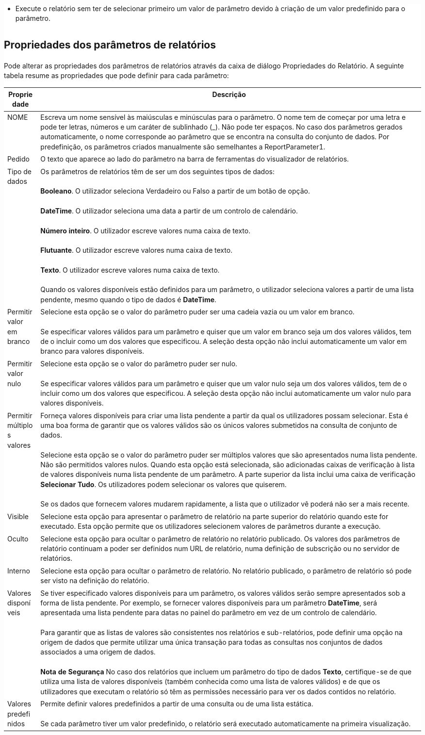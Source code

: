 - Execute o relatório sem ter de selecionar primeiro um valor de parâmetro devido à criação de um valor predefinido para o parâmetro.  
  
## <a name="report-parameter-properties"></a><a name="bkmk_Report_Parameters"></a> Propriedades dos parâmetros de relatórios

 Pode alterar as propriedades dos parâmetros de relatórios através da caixa de diálogo Propriedades do Relatório. A seguinte tabela resume as propriedades que pode definir para cada parâmetro:  
  
|Propriedade|Descrição|  
|--------------|-----------------|  
|NOME|Escreva um nome sensível às maiúsculas e minúsculas para o parâmetro. O nome tem de começar por uma letra e pode ter letras, números e um caráter de sublinhado (_). Não pode ter espaços. No caso dos parâmetros gerados automaticamente, o nome corresponde ao parâmetro que se encontra na consulta do conjunto de dados. Por predefinição, os parâmetros criados manualmente são semelhantes a ReportParameter1.|  
|Pedido|O texto que aparece ao lado do parâmetro na barra de ferramentas do visualizador de relatórios.|  
|Tipo de dados|Os parâmetros de relatórios têm de ser um dos seguintes tipos de dados:<br /><br /> **Booleano**. O utilizador seleciona Verdadeiro ou Falso a partir de um botão de opção.<br /><br /> **DateTime**. O utilizador seleciona uma data a partir de um controlo de calendário.<br /><br /> **Número inteiro**. O utilizador escreve valores numa caixa de texto.<br /><br /> **Flutuante**. O utilizador escreve valores numa caixa de texto.<br /><br /> **Texto**. O utilizador escreve valores numa caixa de texto.<br /><br /> Quando os valores disponíveis estão definidos para um parâmetro, o utilizador seleciona valores a partir de uma lista pendente, mesmo quando o tipo de dados é **DateTime**.|  
|Permitir valor em branco|Selecione esta opção se o valor do parâmetro puder ser uma cadeia vazia ou um valor em branco.<br /><br /> Se especificar valores válidos para um parâmetro e quiser que um valor em branco seja um dos valores válidos, tem de o incluir como um dos valores que especificou. A seleção desta opção não inclui automaticamente um valor em branco para valores disponíveis.|  
|Permitir valor nulo|Selecione esta opção se o valor do parâmetro puder ser nulo.<br /><br /> Se especificar valores válidos para um parâmetro e quiser que um valor nulo seja um dos valores válidos, tem de o incluir como um dos valores que especificou. A seleção desta opção não inclui automaticamente um valor nulo para valores disponíveis.|  
|Permitir múltiplos valores|Forneça valores disponíveis para criar uma lista pendente a partir da qual os utilizadores possam selecionar. Esta é uma boa forma de garantir que os valores válidos são os únicos valores submetidos na consulta de conjunto de dados.<br /><br /> Selecione esta opção se o valor do parâmetro puder ser múltiplos valores que são apresentados numa lista pendente. Não são permitidos valores nulos. Quando esta opção está selecionada, são adicionadas caixas de verificação à lista de valores disponíveis numa lista pendente de um parâmetro. A parte superior da lista inclui uma caixa de verificação **Selecionar Tudo**. Os utilizadores podem selecionar os valores que quiserem.<br /><br /> Se os dados que fornecem valores mudarem rapidamente, a lista que o utilizador vê poderá não ser a mais recente.|  
|Visible|Selecione esta opção para apresentar o parâmetro de relatório na parte superior do relatório quando este for executado. Esta opção permite que os utilizadores selecionem valores de parâmetros durante a execução.|  
|Oculto|Selecione esta opção para ocultar o parâmetro de relatório no relatório publicado. Os valores dos parâmetros de relatório continuam a poder ser definidos num URL de relatório, numa definição de subscrição ou no servidor de relatórios.|  
|Interno|Selecione esta opção para ocultar o parâmetro de relatório. No relatório publicado, o parâmetro de relatório só pode ser visto na definição do relatório.|  
|Valores disponíveis|Se tiver especificado valores disponíveis para um parâmetro, os valores válidos serão sempre apresentados sob a forma de lista pendente. Por exemplo, se fornecer valores disponíveis para um parâmetro **DateTime**, será apresentada uma lista pendente para datas no painel do parâmetro em vez de um controlo de calendário.<br /><br /> Para garantir que as listas de valores são consistentes nos relatórios e sub-relatórios, pode definir uma opção na origem de dados que permite utilizar uma única transação para todas as consultas nos conjuntos de dados associados a uma origem de dados.<br /><br /> **Nota de Segurança** No caso dos relatórios que incluem um parâmetro do tipo de dados **Texto**, certifique-se de que utiliza uma lista de valores disponíveis (também conhecida como uma lista de valores válidos) e de que os utilizadores que executam o relatório só têm as permissões necessário para ver os dados contidos no relatório.|  
|Valores predefinidos|Permite definir valores predefinidos a partir de uma consulta ou de uma lista estática.<br /><br /> Se cada parâmetro tiver um valor predefinido, o relatório será executado automaticamente na primeira visualização.|  